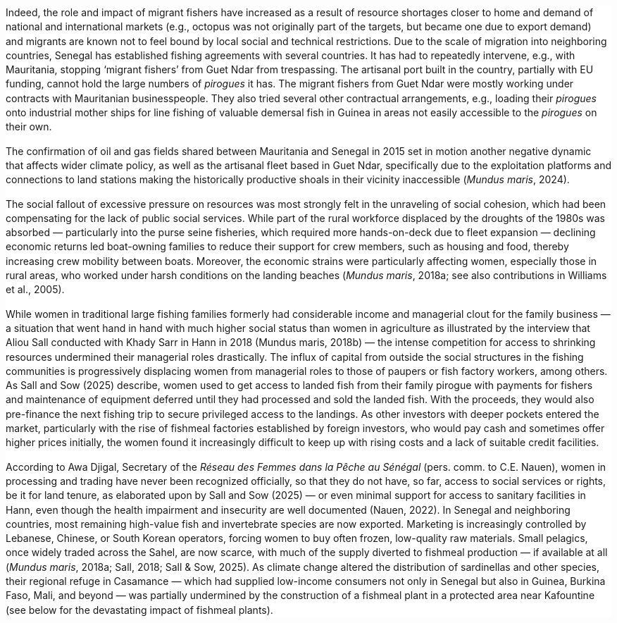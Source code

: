 Indeed, the role and impact of migrant fishers have increased as a result of resource shortages closer to home and demand of national and international markets (e.g., octopus was not originally part of the targets, but became one due to export demand) and migrants are known not to feel bound by local social and technical restrictions. Due to the scale of migration into neighboring countries, Senegal has established fishing agreements with several countries. It has had to repeatedly intervene, e.g., with Mauritania, stopping ‘migrant fishers’ from Guet Ndar from trespassing. The artisanal port built in the country, partially with EU funding, cannot hold the large numbers of *pirogues* it has. The migrant fishers from Guet Ndar were mostly working under contracts with Mauritanian businesspeople. They also tried several other contractual arrangements, e.g., loading their *pirogues* onto industrial mother ships for line fishing of valuable demersal fish in Guinea in areas not easily accessible to the *pirogues* on their own.

The confirmation of oil and gas fields shared between Mauritania and Senegal in 2015 set in motion another negative dynamic that affects wider climate policy, as well as the artisanal fleet based in Guet Ndar, specifically due to the exploitation platforms and connections to land stations making the historically productive shoals in their vicinity inaccessible (*Mundus maris*, 2024).

The social fallout of excessive pressure on resources was most strongly felt in the unraveling of social cohesion, which had been compensating for the lack of public social services. While part of the rural workforce displaced by the droughts of the 1980s was absorbed — particularly into the purse seine fisheries, which required more hands-on-deck due to fleet expansion — declining economic returns led boat-owning families to reduce their support for crew members, such as housing and food, thereby increasing crew mobility between boats. Moreover, the economic strains were particularly affecting women, especially those in rural areas, who worked under harsh conditions on the landing beaches (*Mundus maris*, 2018a; see also contributions in Williams et al., 2005).

While women in traditional large fishing families formerly had considerable income and managerial clout for the family business — a situation that went hand in hand with much higher social status than women in agriculture as illustrated by the interview that Aliou Sall conducted with Khady Sarr in Hann in 2018 (Mundus maris, 2018b) — the intense competition for access to shrinking resources undermined their managerial roles drastically. The influx of capital from outside the social structures in the fishing communities is progressively displacing women from managerial roles to those of paupers or fish factory workers, among others. As Sall and Sow (2025) describe, women used to get access to landed fish from their family pirogue with payments for fishers and maintenance of equipment deferred until they had processed and sold the landed fish. With the proceeds, they would also pre-finance the next fishing trip to secure privileged access to the landings. As other investors with deeper pockets entered the market, particularly with the rise of fishmeal factories established by foreign investors, who would pay cash and sometimes offer higher prices initially, the women found it increasingly difficult to keep up with rising costs and a lack of suitable credit facilities.

According to Awa Djigal, Secretary of the *Réseau des Femmes dans la Pêche au Sénégal* (pers. comm. to C.E. Nauen), women in processing and trading have never been recognized officially, so that they do not have, so far, access to social services or rights, be it for land tenure, as elaborated upon by Sall and Sow (2025) — or even minimal support for access to sanitary facilities in Hann, even though the health impairment and insecurity are well documented (Nauen, 2022). In Senegal and neighboring countries, most remaining high-value fish and invertebrate species are now exported. Marketing is increasingly controlled by Lebanese, Chinese, or South Korean operators, forcing women to buy often frozen, low-quality raw materials. Small pelagics, once widely traded across the Sahel, are now scarce, with much of the supply diverted to fishmeal production — if available at all (*Mundus maris*, 2018a; Sall, 2018; Sall & Sow, 2025). As climate change altered the distribution of sardinellas and other species, their regional refuge in Casamance — which had supplied low-income consumers not only in Senegal but also in Guinea, Burkina Faso, Mali, and beyond — was partially undermined by the construction of a fishmeal plant in a protected area near Kafountine (see below for the devastating impact of fishmeal plants).
